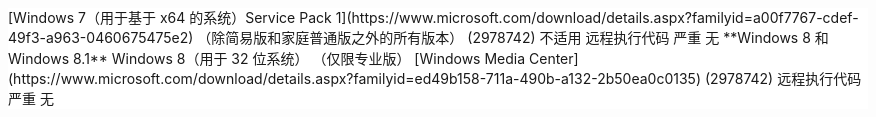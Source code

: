</td>
</tr>
<tr>
<td style="border:1px solid black;">
[Windows 7（用于基于 x64 的系统）Service Pack 1](https://www.microsoft.com/download/details.aspx?familyid=a00f7767-cdef-49f3-a963-0460675475e2)  
（除简易版和家庭普通版之外的所有版本）  
(2978742)

</td>
<td style="border:1px solid black;">
不适用

</td>
<td style="border:1px solid black;">
远程执行代码

</td>
<td style="border:1px solid black;">
严重

</td>
<td style="border:1px solid black;">
无

</td>
</tr>
<tr>
<td style="border:1px solid black;" colspan="5">
**Windows 8 和 Windows 8.1**

</td>
</tr>
<tr>
<td style="border:1px solid black;">
Windows 8（用于 32 位系统）  
（仅限专业版）

</td>
<td style="border:1px solid black;">
[Windows Media Center](https://www.microsoft.com/download/details.aspx?familyid=ed49b158-711a-490b-a132-2b50ea0c0135)  
(2978742)

</td>
<td style="border:1px solid black;">
远程执行代码

</td>
<td style="border:1px solid black;">
严重

</td>
<td style="border:1px solid black;">
无
